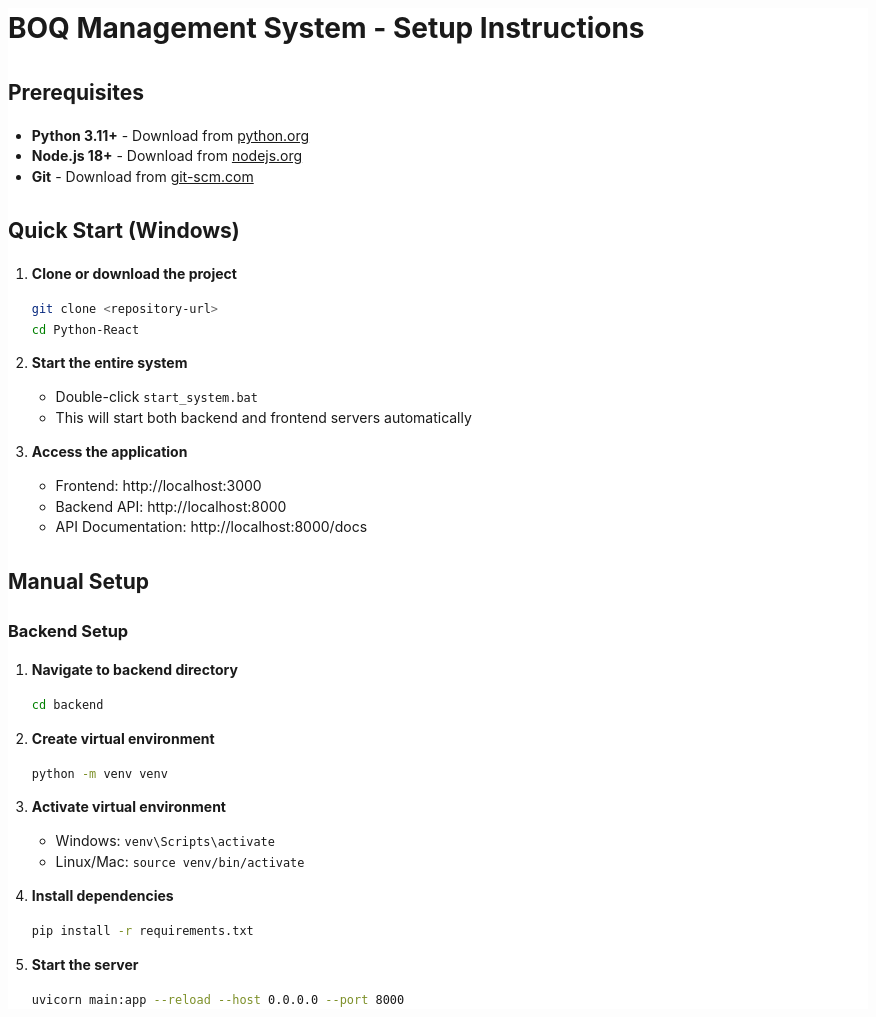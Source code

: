 # BOQ Management System - Setup Instructions

## Prerequisites

- **Python 3.11+** - Download from [python.org](https://python.org)
- **Node.js 18+** - Download from [nodejs.org](https://nodejs.org)
- **Git** - Download from [git-scm.com](https://git-scm.com)

## Quick Start (Windows)

1. **Clone or download the project**

   ```bash
   git clone <repository-url>
   cd Python-React
   ```

2. **Start the entire system**

   - Double-click `start_system.bat`
   - This will start both backend and frontend servers automatically

3. **Access the application**
   - Frontend: http://localhost:3000
   - Backend API: http://localhost:8000
   - API Documentation: http://localhost:8000/docs

## Manual Setup

### Backend Setup

1. **Navigate to backend directory**

   ```bash
   cd backend
   ```

2. **Create virtual environment**

   ```bash
   python -m venv venv
   ```

3. **Activate virtual environment**

   - Windows: `venv\Scripts\activate`
   - Linux/Mac: `source venv/bin/activate`

4. **Install dependencies**

   ```bash
   pip install -r requirements.txt
   ```

5. **Start the server**
   ```bash
   uvicorn main:app --reload --host 0.0.0.0 --port 8000
   ```
